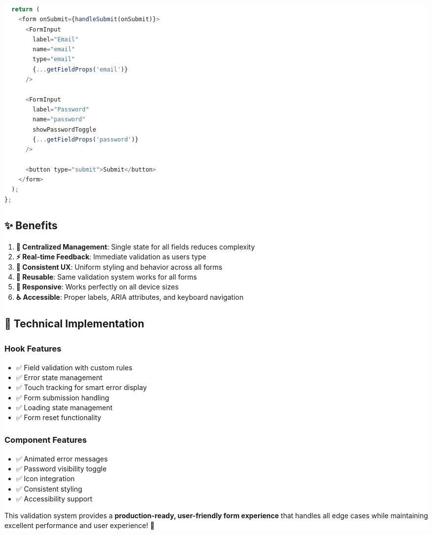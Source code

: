 ```javascript
  return (
    <form onSubmit={handleSubmit(onSubmit)}>
      <FormInput
        label="Email"
        name="email"
        type="email"
        {...getFieldProps('email')}
      />
      
      <FormInput
        label="Password"
        name="password"
        showPasswordToggle
        {...getFieldProps('password')}
      />
      
      <button type="submit">Submit</button>
    </form>
  );
};
```

## ✨ Benefits

1. **🎯 Centralized Management**: Single state for all fields reduces complexity
2. **⚡ Real-time Feedback**: Immediate validation as users type
3. **🎨 Consistent UX**: Uniform styling and behavior across all forms
4. **🔄 Reusable**: Same validation system works for all forms
5. **📱 Responsive**: Works perfectly on all device sizes
6. **♿ Accessible**: Proper labels, ARIA attributes, and keyboard navigation

## 🔧 Technical Implementation

### **Hook Features**
- ✅ Field validation with custom rules
- ✅ Error state management
- ✅ Touch tracking for smart error display
- ✅ Form submission handling
- ✅ Loading state management
- ✅ Form reset functionality

### **Component Features**
- ✅ Animated error messages
- ✅ Password visibility toggle
- ✅ Icon integration
- ✅ Consistent styling
- ✅ Accessibility support

This validation system provides a **production-ready, user-friendly form experience** that handles all edge cases while maintaining excellent performance and user experience! 🎉
